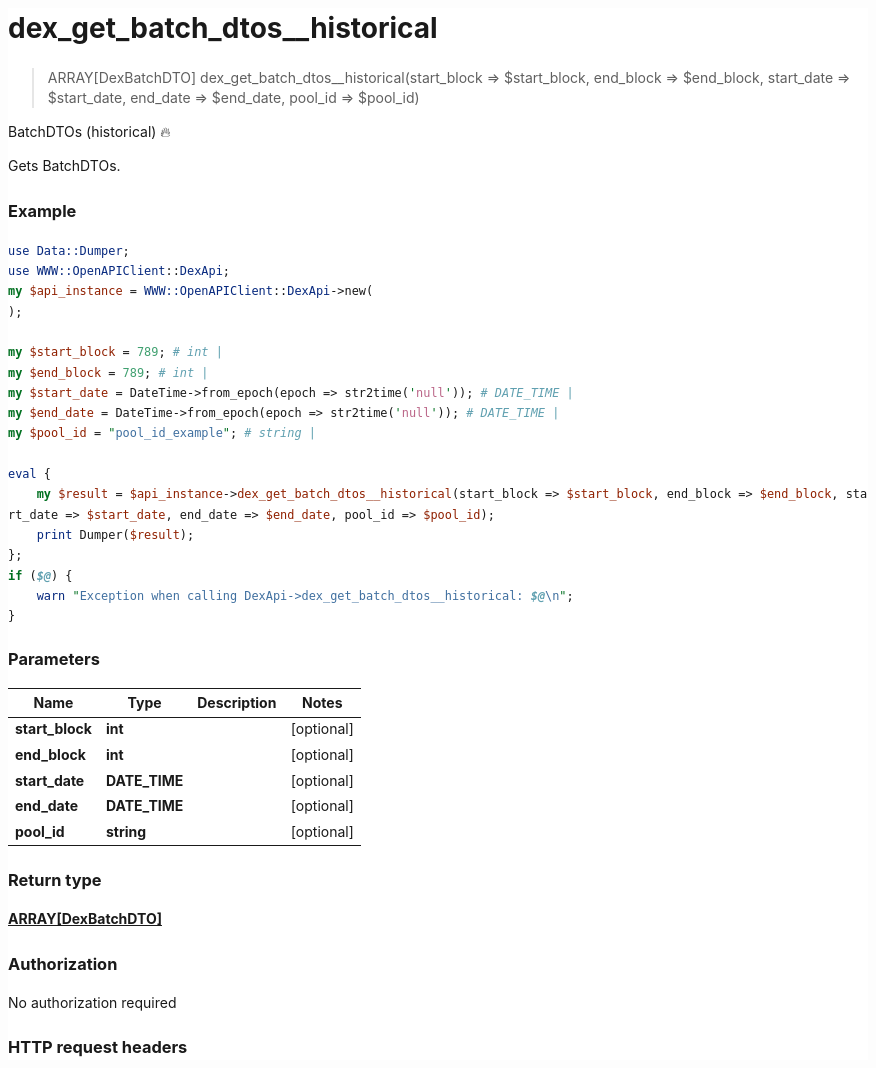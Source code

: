 
# **dex_get_batch_dtos__historical**
> ARRAY[DexBatchDTO] dex_get_batch_dtos__historical(start_block => $start_block, end_block => $end_block, start_date => $start_date, end_date => $end_date, pool_id => $pool_id)

BatchDTOs (historical) 🔥

Gets BatchDTOs.

### Example
```perl
use Data::Dumper;
use WWW::OpenAPIClient::DexApi;
my $api_instance = WWW::OpenAPIClient::DexApi->new(
);

my $start_block = 789; # int | 
my $end_block = 789; # int | 
my $start_date = DateTime->from_epoch(epoch => str2time('null')); # DATE_TIME | 
my $end_date = DateTime->from_epoch(epoch => str2time('null')); # DATE_TIME | 
my $pool_id = "pool_id_example"; # string | 

eval {
    my $result = $api_instance->dex_get_batch_dtos__historical(start_block => $start_block, end_block => $end_block, start_date => $start_date, end_date => $end_date, pool_id => $pool_id);
    print Dumper($result);
};
if ($@) {
    warn "Exception when calling DexApi->dex_get_batch_dtos__historical: $@\n";
}
```

### Parameters

Name | Type | Description  | Notes
------------- | ------------- | ------------- | -------------
 **start_block** | **int**|  | [optional] 
 **end_block** | **int**|  | [optional] 
 **start_date** | **DATE_TIME**|  | [optional] 
 **end_date** | **DATE_TIME**|  | [optional] 
 **pool_id** | **string**|  | [optional] 

### Return type

[**ARRAY[DexBatchDTO]**](DexBatchDTO.md)

### Authorization

No authorization required

### HTTP request headers
